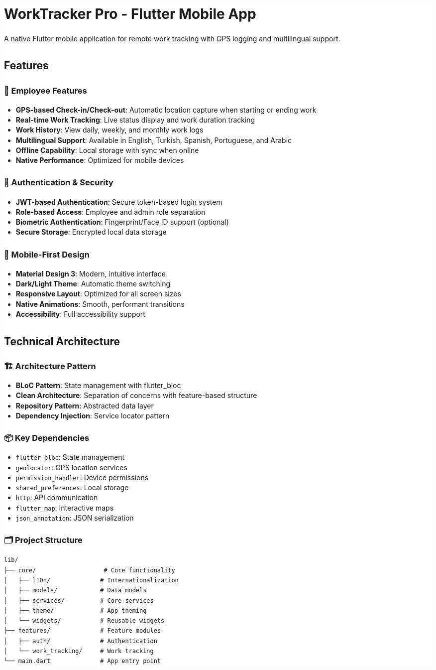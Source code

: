 # WorkTracker Pro - Flutter Mobile App

A native Flutter mobile application for remote work tracking with GPS logging and multilingual support.

## Features

### 🏢 Employee Features
- **GPS-based Check-in/Check-out**: Automatic location capture when starting or ending work
- **Real-time Work Tracking**: Live status display and work duration tracking
- **Work History**: View daily, weekly, and monthly work logs
- **Multilingual Support**: Available in English, Turkish, Spanish, Portuguese, and Arabic
- **Offline Capability**: Local storage with sync when online
- **Native Performance**: Optimized for mobile devices

### 🔐 Authentication & Security
- **JWT-based Authentication**: Secure token-based login system
- **Role-based Access**: Employee and admin role separation
- **Biometric Authentication**: Fingerprint/Face ID support (optional)
- **Secure Storage**: Encrypted local data storage

### 📱 Mobile-First Design
- **Material Design 3**: Modern, intuitive interface
- **Dark/Light Theme**: Automatic theme switching
- **Responsive Layout**: Optimized for all screen sizes
- **Native Animations**: Smooth, performant transitions
- **Accessibility**: Full accessibility support

## Technical Architecture

### 🏗️ Architecture Pattern
- **BLoC Pattern**: State management with flutter_bloc
- **Clean Architecture**: Separation of concerns with feature-based structure
- **Repository Pattern**: Abstracted data layer
- **Dependency Injection**: Service locator pattern

### 📦 Key Dependencies
- `flutter_bloc`: State management
- `geolocator`: GPS location services
- `permission_handler`: Device permissions
- `shared_preferences`: Local storage
- `http`: API communication
- `flutter_map`: Interactive maps
- `json_annotation`: JSON serialization

### 🗂️ Project Structure
```
lib/
├── core/                   # Core functionality
│   ├── l10n/              # Internationalization
│   ├── models/            # Data models
│   ├── services/          # Core services
│   ├── theme/             # App theming
│   └── widgets/           # Reusable widgets
├── features/              # Feature modules
│   ├── auth/              # Authentication
│   └── work_tracking/     # Work tracking
└── main.dart              # App entry point
```
